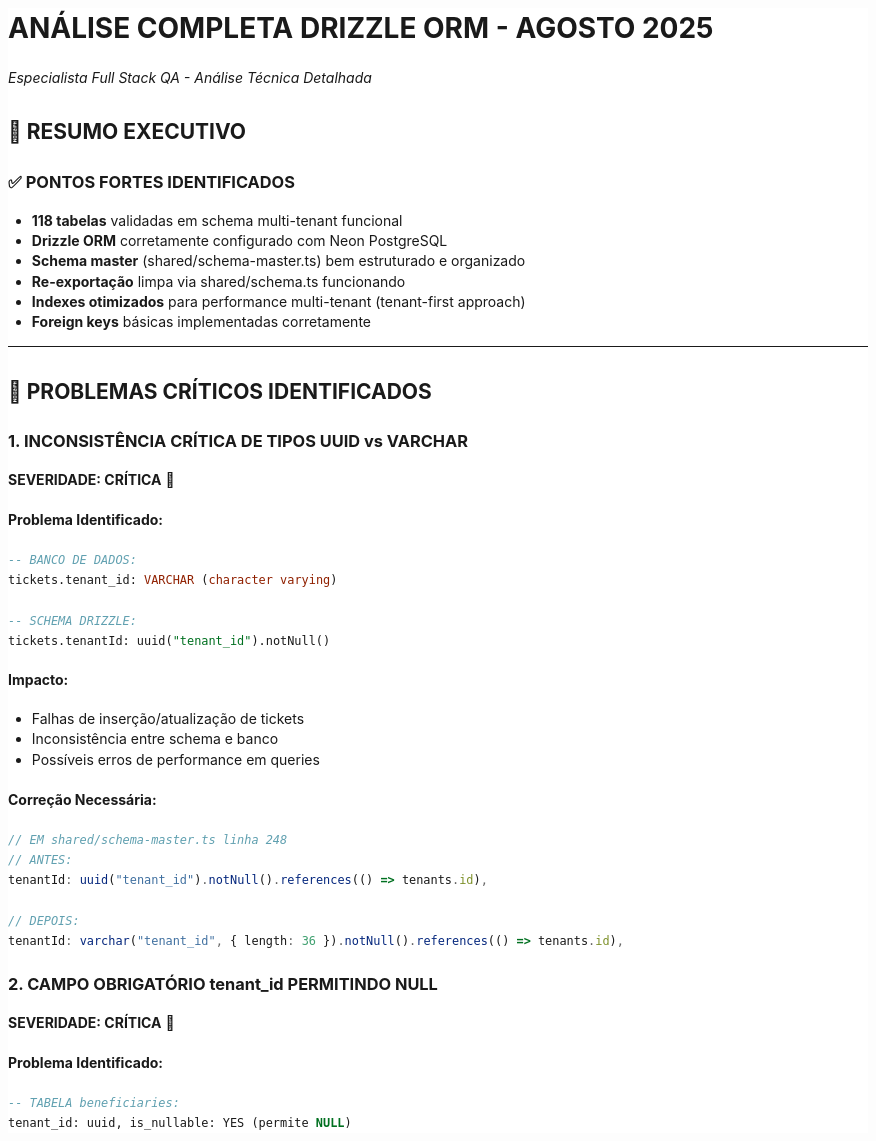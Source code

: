 # ANÁLISE COMPLETA DRIZZLE ORM - AGOSTO 2025
*Especialista Full Stack QA - Análise Técnica Detalhada*

## 🎯 RESUMO EXECUTIVO

### ✅ PONTOS FORTES IDENTIFICADOS
- **118 tabelas** validadas em schema multi-tenant funcional
- **Drizzle ORM** corretamente configurado com Neon PostgreSQL
- **Schema master** (shared/schema-master.ts) bem estruturado e organizado
- **Re-exportação** limpa via shared/schema.ts funcionando
- **Indexes otimizados** para performance multi-tenant (tenant-first approach)
- **Foreign keys** básicas implementadas corretamente

---

## 🚨 PROBLEMAS CRÍTICOS IDENTIFICADOS

### 1. **INCONSISTÊNCIA CRÍTICA DE TIPOS UUID vs VARCHAR**
**SEVERIDADE: CRÍTICA** 🔴

#### Problema Identificado:
```sql
-- BANCO DE DADOS:
tickets.tenant_id: VARCHAR (character varying)

-- SCHEMA DRIZZLE:
tickets.tenantId: uuid("tenant_id").notNull()
```

#### Impacto:
- Falhas de inserção/atualização de tickets
- Inconsistência entre schema e banco
- Possíveis erros de performance em queries

#### Correção Necessária:
```typescript
// EM shared/schema-master.ts linha 248
// ANTES:
tenantId: uuid("tenant_id").notNull().references(() => tenants.id),

// DEPOIS:
tenantId: varchar("tenant_id", { length: 36 }).notNull().references(() => tenants.id),
```

### 2. **CAMPO OBRIGATÓRIO tenant_id PERMITINDO NULL**
**SEVERIDADE: CRÍTICA** 🔴

#### Problema Identificado:
```sql
-- TABELA beneficiaries:
tenant_id: uuid, is_nullable: YES (permite NULL)
```
